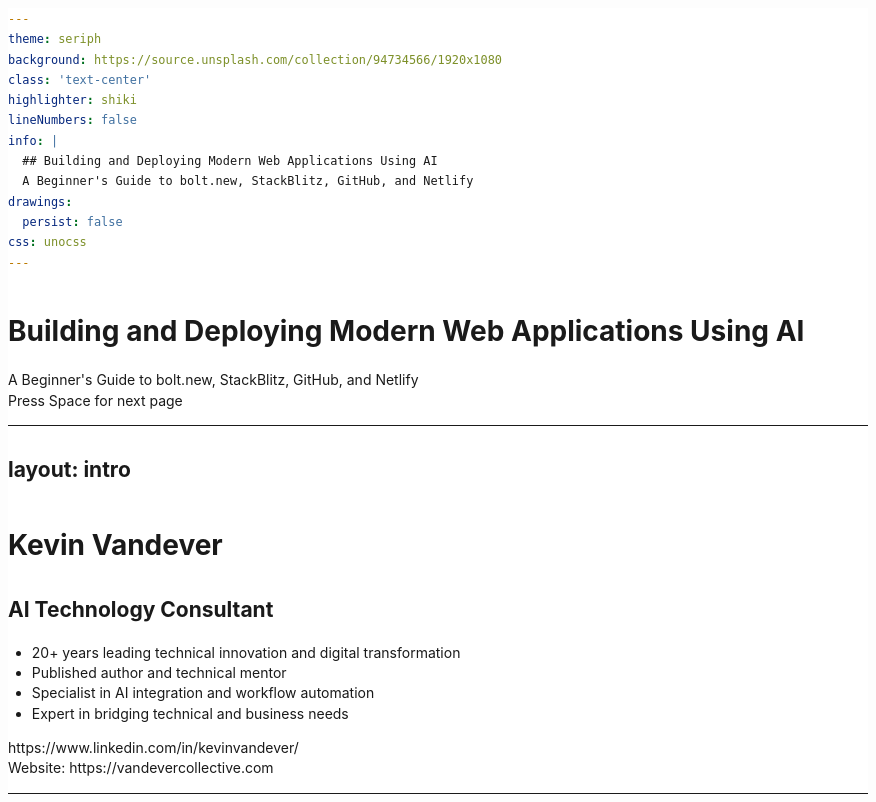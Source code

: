 ```yaml
---
theme: seriph
background: https://source.unsplash.com/collection/94734566/1920x1080
class: 'text-center'
highlighter: shiki
lineNumbers: false
info: |
  ## Building and Deploying Modern Web Applications Using AI
  A Beginner's Guide to bolt.new, StackBlitz, GitHub, and Netlify
drawings:
  persist: false
css: unocss
---
```


# Building and Deploying Modern Web Applications Using AI

<span class="text-transparent bg-clip-text bg-gradient-to-r from-purple-400 to-blue-500">
A Beginner's Guide to bolt.new, StackBlitz, GitHub, and Netlify
</span>

<div class="pt-12">
  <span @click="$slidev.nav.next" class="px-2 py-1 rounded cursor-pointer" hover="bg-white bg-opacity-10">
    Press Space for next page <carbon:arrow-right class="inline"/>
  </span>
</div>

<div class="abs-br m-6 flex gap-2">
  <a href="https://github.com/slidevjs/slidev" target="_blank" alt="GitHub" title="Open in GitHub"
    class="text-xl slidev-icon-btn opacity-50 !border-none !hover:text-white">
    <carbon-logo-github />
  </a>
</div>

---
layout: intro
---

# Kevin Vandever
## <span class="text-blue-400">AI Technology Consultant</span>

- 20+ years leading technical innovation and digital transformation
- Published author and technical mentor
- <span class="text-green-400">Specialist in AI integration and workflow automation</span>
- Expert in bridging technical and business needs

<div class="mt-4">
  <div class="flex flex-col gap-2">
    <div class="flex items-center text-blue-500 hover:text-blue-600 transition-colors duration-200">
      <carbon:logo-linkedin class="inline mr-1"/> https://www.linkedin.com/in/kevinvandever/
    </div>
    <div class="flex items-center text-blue-500 hover:text-blue-600 transition-colors duration-200">
      <carbon:globe class="inline mr-1"/> Website: https://vandevercollective.com
    </div>
  </div>
</div>

---